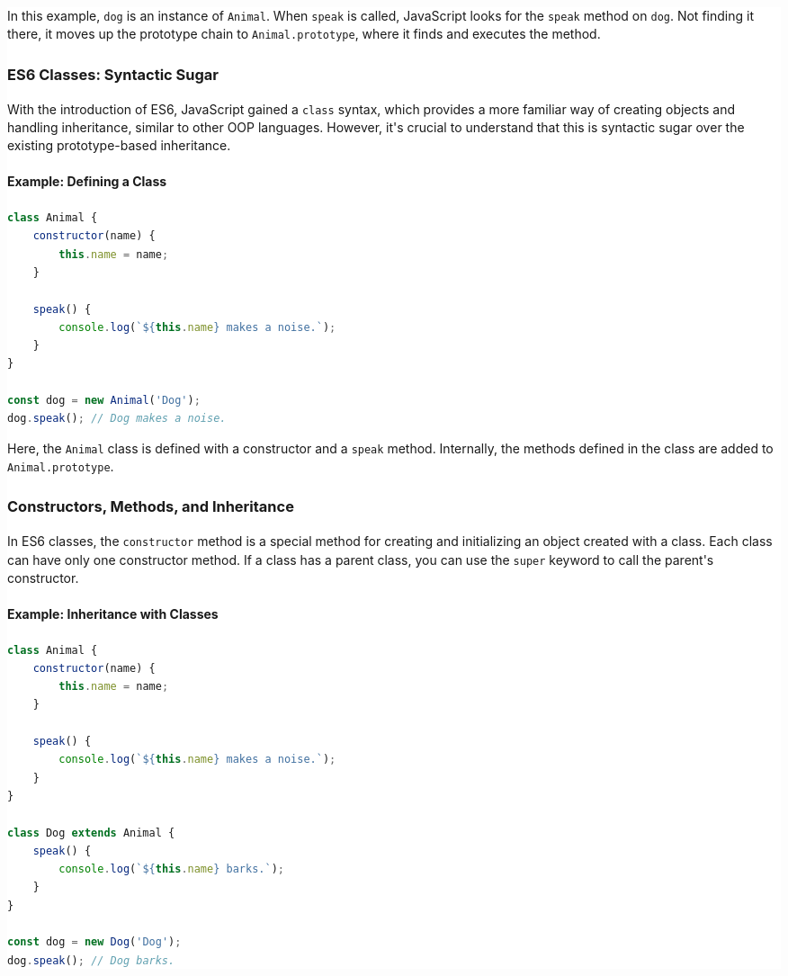 In this example, `dog` is an instance of `Animal`. When `speak` is called, JavaScript looks for the `speak` method on `dog`. Not finding it there, it moves up the prototype chain to `Animal.prototype`, where it finds and executes the method.

### ES6 Classes: Syntactic Sugar

With the introduction of ES6, JavaScript gained a `class` syntax, which provides a more familiar way of creating objects and handling inheritance, similar to other OOP languages. However, it's crucial to understand that this is syntactic sugar over the existing prototype-based inheritance.

#### Example: Defining a Class

```javascript
class Animal {
    constructor(name) {
        this.name = name;
    }

    speak() {
        console.log(`${this.name} makes a noise.`);
    }
}

const dog = new Animal('Dog');
dog.speak(); // Dog makes a noise.
```

Here, the `Animal` class is defined with a constructor and a `speak` method. Internally, the methods defined in the class are added to `Animal.prototype`.

### Constructors, Methods, and Inheritance

In ES6 classes, the `constructor` method is a special method for creating and initializing an object created with a class. Each class can have only one constructor method. If a class has a parent class, you can use the `super` keyword to call the parent's constructor.

#### Example: Inheritance with Classes

```javascript
class Animal {
    constructor(name) {
        this.name = name;
    }

    speak() {
        console.log(`${this.name} makes a noise.`);
    }
}

class Dog extends Animal {
    speak() {
        console.log(`${this.name} barks.`);
    }
}

const dog = new Dog('Dog');
dog.speak(); // Dog barks.
```
